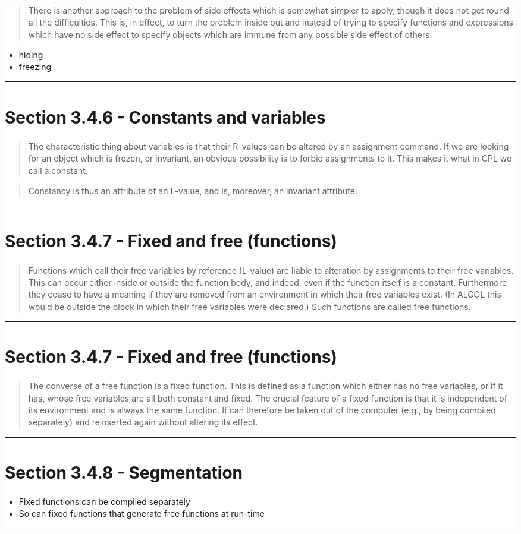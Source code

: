 > There is another approach to the problem of side effects which is somewhat
> simpler to apply, though it does not get round all the difficulties. This is,
> in effect, to turn the problem inside out and instead of trying to specify
> functions and expressions which have no side effect to specify objects which
> are immune from any possible side effect of others.

* hiding
* freezing

---

# Section 3.4.6 - Constants and variables

> The characteristic thing about variables is that their R-values can be altered
> by an assignment command. If we are looking for an object which is frozen, or
> invariant, an obvious possibility is to forbid assignments to it. This makes
> it what in CPL we call a constant.

> Constancy is thus an attribute of an L-value, and is, moreover, an invariant
> attribute.

---

# Section 3.4.7 - Fixed and free (functions)

> Functions which call their free variables by reference (L-value) are liable to
> alteration by assignments to their free variables. This can occur either
> inside or outside the function body, and indeed, even if the function itself
> is a constant. Furthermore they cease to have a meaning if they are removed
> from an environment in which their free variables exist. (In ALGOL this would
> be outside the block in which their free variables were declared.) Such
> functions are called free functions.

---

# Section 3.4.7 - Fixed and free (functions)

> The converse of a free function is a fixed function. This is defined as a
> function which either has no free variables, or if it has, whose free
> variables are all both constant and fixed. The crucial feature of a fixed
> function is that it is independent of its environment and is always the same
> function. It can therefore be taken out of the computer (e.g., by being
> compiled separately) and reinserted again without altering its effect.

---

# Section 3.4.8 - Segmentation

* Fixed functions can be compiled separately
* So can fixed functions that generate free functions at run-time

---